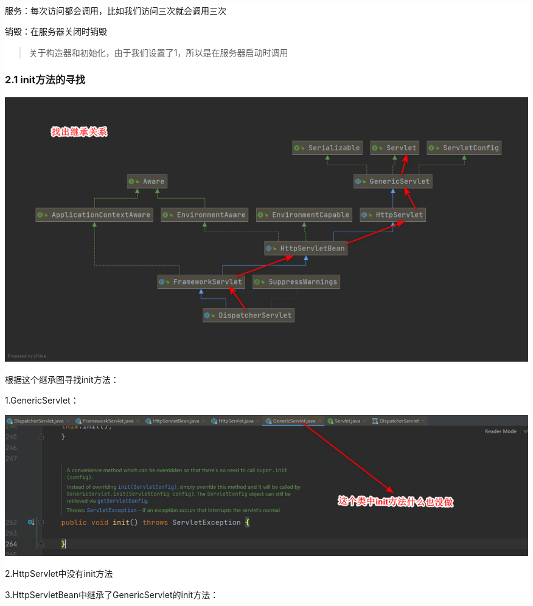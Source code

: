 服务：每次访问都会调用，比如我们访问三次就会调用三次

销毁：在服务器关闭时销毁

> 关于构造器和初始化，由于我们设置了<load-on-startup>1</load-on-startup>，所以是在服务器启动时调用

### 2.1 init方法的寻找

![image-20220416164717168](springMVC.assets/image-20220416164717168.png)

根据这个继承图寻找init方法：

1.GenericServlet：

![image-20220416164913361](springMVC.assets/image-20220416164913361.png)

2.HttpServlet中没有init方法

3.HttpServletBean中继承了GenericServlet的init方法：
